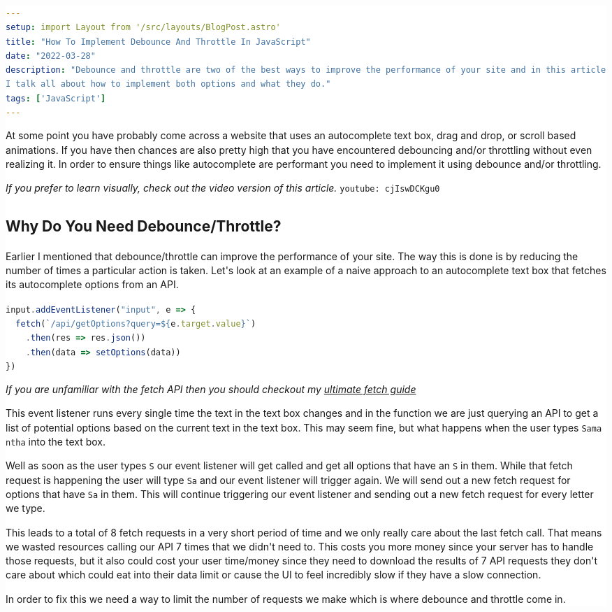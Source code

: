 ```yaml
---
setup: import Layout from '/src/layouts/BlogPost.astro'
title: "How To Implement Debounce And Throttle In JavaScript"
date: "2022-03-28"
description: "Debounce and throttle are two of the best ways to improve the performance of your site and in this article I talk all about how to implement both options and what they do."
tags: ['JavaScript']
---
```


At some point you have probably come across a website that uses an autocomplete text box, drag and drop, or scroll based animations. If you have then chances are also pretty high that you have encountered debouncing and/or throttling without even realizing it. In order to ensure things like autocomplete are performant you need to implement it using debounce and/or throttling.

*If you prefer to learn visually, check out the video version of this article.*
`youtube: cjIswDCKgu0`

## Why Do You Need Debounce/Throttle?

Earlier I mentioned that debounce/throttle can improve the performance of your site. The way this is done is by reducing the number of times a particular action is taken. Let's look at an example of a naive approach to an autocomplete text box that fetches its autocomplete options from an API.
```js
input.addEventListener("input", e => {
  fetch(`/api/getOptions?query=${e.target.value}`)
    .then(res => res.json())
    .then(data => setOptions(data))
})
```
*If you are unfamiliar with the fetch API then you should checkout my [ultimate fetch guide](/2022-01/js-fetch-api)*

This event listener runs every single time the text in the text box changes and in the function we are just querying an API to get a list of potential options based on the current text in the text box. This may seem fine, but what happens when the user types `Samantha` into the text box.

Well as soon as the user types `S` our event listener will get called and get all options that have an `S` in them. While that fetch request is happening the user will type `Sa` and our event listener will trigger again. We will send out a new fetch request for options that have `Sa` in them. This will continue triggering our event listener and sending out a new fetch request for every letter we type.

This leads to a total of 8 fetch requests in a very short period of time and we only really care about the last fetch call. That means we wasted resources calling our API 7 times that we didn't need to. This costs you more money since your server has to handle those requests, but it also could cost your user time/money since they need to download the results of 7 API requests they don't care about which could eat into their data limit or cause the UI to feel incredibly slow if they have a slow connection.

In order to fix this we need a way to limit the number of requests we make which is where debounce and throttle come in.
